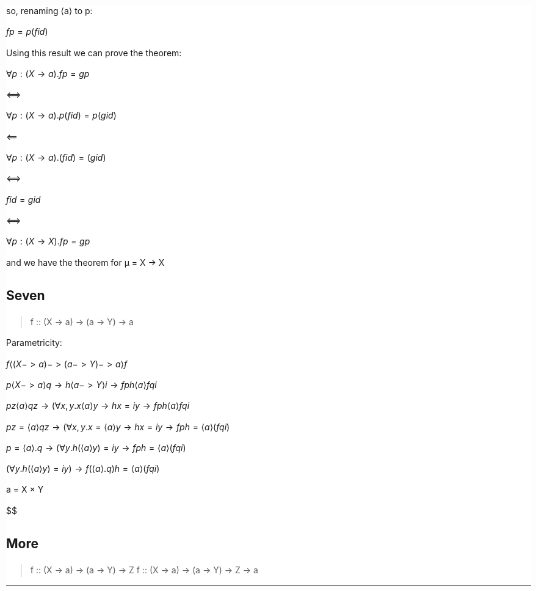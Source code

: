 so, renaming ⟨a⟩ to p:

$f p = p (f id)$
    

Using this result we can prove the theorem:

$∀ p : (X → a). f p = g p$

<==>

$∀ p : (X → a). p (f id) = p (g id)$

<==

$∀ p : (X → a). (f id) = (g id)$

<==>

$f id = g id$

<==>

$∀ p : (X → X). f p = g p$


and we have the theorem for μ = X → X

## Seven

> f :: (X -> a) -> (a -> Y) -> a

Parametricity:

$f ⟨(X -> a) -> (a -> Y) -> a⟩ f$


$p ⟨X -> a⟩ q →  h ⟨a -> Y⟩ i →  f p h ⟨a⟩ f q i$

$p z ⟨a⟩ q z →  (∀x,y. x ⟨a⟩ y → h x = i y →  f p h ⟨a⟩ f q i$

$p z = ⟨a⟩ q z →  (∀x,y. x = ⟨a⟩ y → h x = i y →  f p h = ⟨a⟩ (f q i)$

$p = ⟨a⟩ . q →  (∀y. h (⟨a⟩ y) = i y →  f p h = ⟨a⟩ (f q i)$

$(∀y. h (⟨a⟩ y) = i y) →  f (⟨a⟩ . q) h = ⟨a⟩ (f q i)$


a = X × Y





$$


## More

> f :: (X -> a) -> (a -> Y) -> Z
> f :: (X -> a) -> (a -> Y) -> Z -> a




----------------

